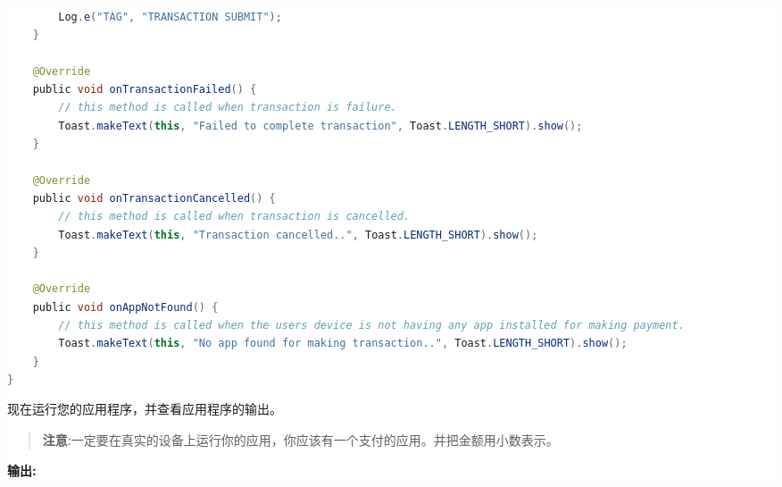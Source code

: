 ```java
        Log.e("TAG", "TRANSACTION SUBMIT");
    }

    @Override
    public void onTransactionFailed() {
        // this method is called when transaction is failure.
        Toast.makeText(this, "Failed to complete transaction", Toast.LENGTH_SHORT).show();
    }

    @Override
    public void onTransactionCancelled() {
        // this method is called when transaction is cancelled.
        Toast.makeText(this, "Transaction cancelled..", Toast.LENGTH_SHORT).show();
    }

    @Override
    public void onAppNotFound() {
        // this method is called when the users device is not having any app installed for making payment.
        Toast.makeText(this, "No app found for making transaction..", Toast.LENGTH_SHORT).show();
    }
}
```

现在运行您的应用程序，并查看应用程序的输出。

> **注意**:一定要在真实的设备上运行你的应用，你应该有一个支付的应用。并把金额用小数表示。

**输出:**

<video class="wp-video-shortcode" id="video-578803-2" width="640" height="360" preload="metadata" controls=""><source type="video/mp4" src="https://media.geeksforgeeks.org/wp-content/uploads/20210319155116/1616149095422.mp4?_=2">[https://media.geeksforgeeks.org/wp-content/uploads/20210319155116/1616149095422.mp4](https://media.geeksforgeeks.org/wp-content/uploads/20210319155116/1616149095422.mp4)</video>